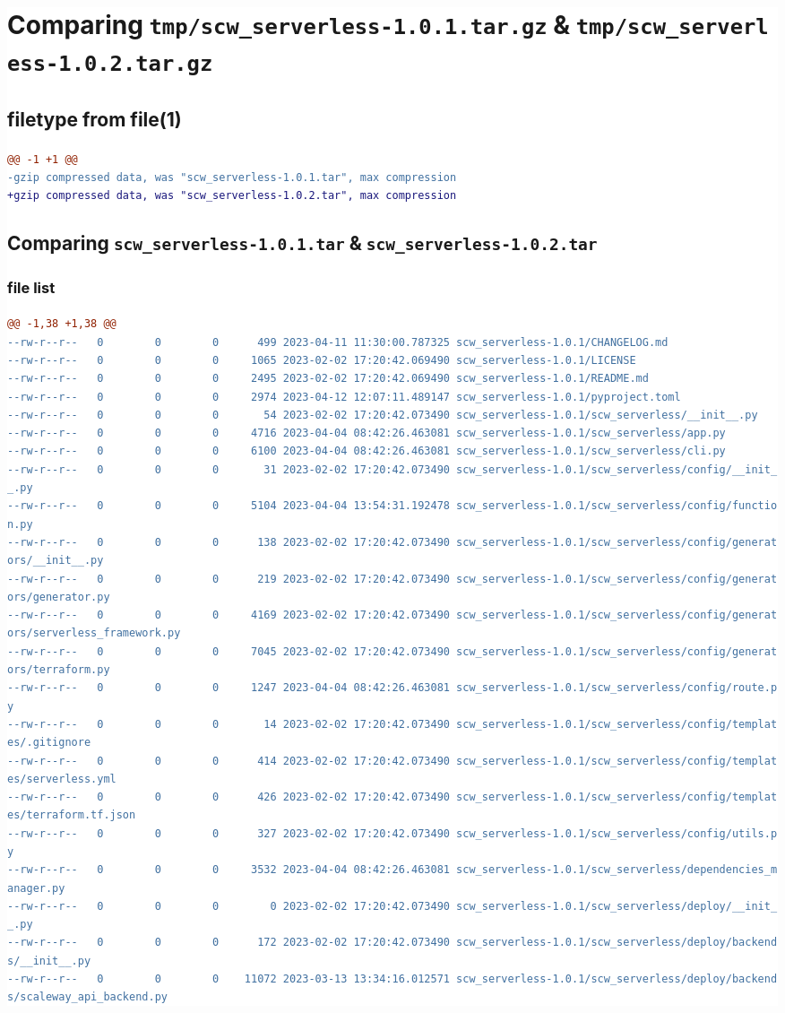 # Comparing `tmp/scw_serverless-1.0.1.tar.gz` & `tmp/scw_serverless-1.0.2.tar.gz`

## filetype from file(1)

```diff
@@ -1 +1 @@
-gzip compressed data, was "scw_serverless-1.0.1.tar", max compression
+gzip compressed data, was "scw_serverless-1.0.2.tar", max compression
```

## Comparing `scw_serverless-1.0.1.tar` & `scw_serverless-1.0.2.tar`

### file list

```diff
@@ -1,38 +1,38 @@
--rw-r--r--   0        0        0      499 2023-04-11 11:30:00.787325 scw_serverless-1.0.1/CHANGELOG.md
--rw-r--r--   0        0        0     1065 2023-02-02 17:20:42.069490 scw_serverless-1.0.1/LICENSE
--rw-r--r--   0        0        0     2495 2023-02-02 17:20:42.069490 scw_serverless-1.0.1/README.md
--rw-r--r--   0        0        0     2974 2023-04-12 12:07:11.489147 scw_serverless-1.0.1/pyproject.toml
--rw-r--r--   0        0        0       54 2023-02-02 17:20:42.073490 scw_serverless-1.0.1/scw_serverless/__init__.py
--rw-r--r--   0        0        0     4716 2023-04-04 08:42:26.463081 scw_serverless-1.0.1/scw_serverless/app.py
--rw-r--r--   0        0        0     6100 2023-04-04 08:42:26.463081 scw_serverless-1.0.1/scw_serverless/cli.py
--rw-r--r--   0        0        0       31 2023-02-02 17:20:42.073490 scw_serverless-1.0.1/scw_serverless/config/__init__.py
--rw-r--r--   0        0        0     5104 2023-04-04 13:54:31.192478 scw_serverless-1.0.1/scw_serverless/config/function.py
--rw-r--r--   0        0        0      138 2023-02-02 17:20:42.073490 scw_serverless-1.0.1/scw_serverless/config/generators/__init__.py
--rw-r--r--   0        0        0      219 2023-02-02 17:20:42.073490 scw_serverless-1.0.1/scw_serverless/config/generators/generator.py
--rw-r--r--   0        0        0     4169 2023-02-02 17:20:42.073490 scw_serverless-1.0.1/scw_serverless/config/generators/serverless_framework.py
--rw-r--r--   0        0        0     7045 2023-02-02 17:20:42.073490 scw_serverless-1.0.1/scw_serverless/config/generators/terraform.py
--rw-r--r--   0        0        0     1247 2023-04-04 08:42:26.463081 scw_serverless-1.0.1/scw_serverless/config/route.py
--rw-r--r--   0        0        0       14 2023-02-02 17:20:42.073490 scw_serverless-1.0.1/scw_serverless/config/templates/.gitignore
--rw-r--r--   0        0        0      414 2023-02-02 17:20:42.073490 scw_serverless-1.0.1/scw_serverless/config/templates/serverless.yml
--rw-r--r--   0        0        0      426 2023-02-02 17:20:42.073490 scw_serverless-1.0.1/scw_serverless/config/templates/terraform.tf.json
--rw-r--r--   0        0        0      327 2023-02-02 17:20:42.073490 scw_serverless-1.0.1/scw_serverless/config/utils.py
--rw-r--r--   0        0        0     3532 2023-04-04 08:42:26.463081 scw_serverless-1.0.1/scw_serverless/dependencies_manager.py
--rw-r--r--   0        0        0        0 2023-02-02 17:20:42.073490 scw_serverless-1.0.1/scw_serverless/deploy/__init__.py
--rw-r--r--   0        0        0      172 2023-02-02 17:20:42.073490 scw_serverless-1.0.1/scw_serverless/deploy/backends/__init__.py
--rw-r--r--   0        0        0    11072 2023-03-13 13:34:16.012571 scw_serverless-1.0.1/scw_serverless/deploy/backends/scaleway_api_backend.py
```